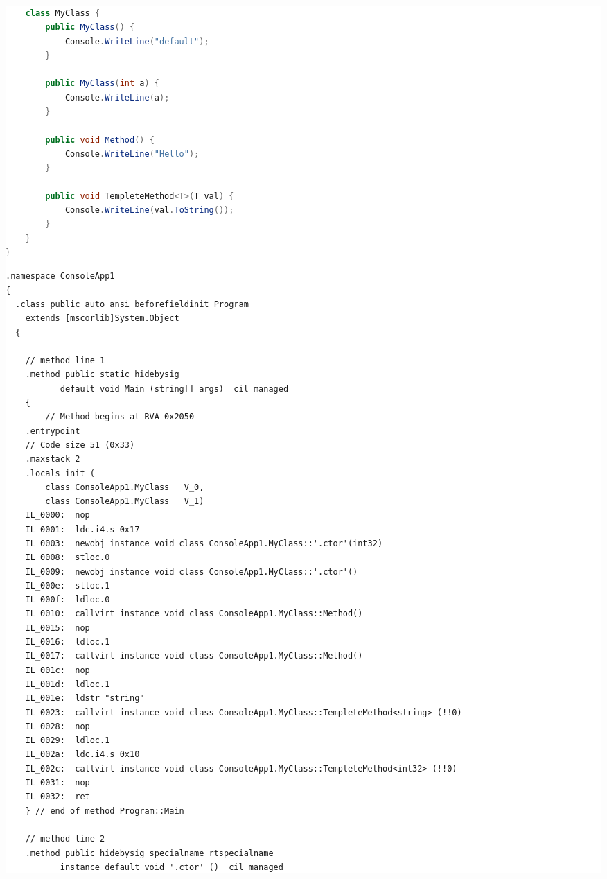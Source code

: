 ```cs
    class MyClass {
        public MyClass() {
            Console.WriteLine("default");
        }

        public MyClass(int a) {
            Console.WriteLine(a);
        }

        public void Method() {
            Console.WriteLine("Hello");
        }

        public void TempleteMethod<T>(T val) {
            Console.WriteLine(val.ToString());
        }
    }
}
```

```
.namespace ConsoleApp1
{
  .class public auto ansi beforefieldinit Program
  	extends [mscorlib]System.Object
  {

    // method line 1
    .method public static hidebysig 
           default void Main (string[] args)  cil managed 
    {
        // Method begins at RVA 0x2050
	.entrypoint
	// Code size 51 (0x33)
	.maxstack 2
	.locals init (
		class ConsoleApp1.MyClass	V_0,
		class ConsoleApp1.MyClass	V_1)
	IL_0000:  nop 
	IL_0001:  ldc.i4.s 0x17
	IL_0003:  newobj instance void class ConsoleApp1.MyClass::'.ctor'(int32)
	IL_0008:  stloc.0 
	IL_0009:  newobj instance void class ConsoleApp1.MyClass::'.ctor'()
	IL_000e:  stloc.1 
	IL_000f:  ldloc.0 
	IL_0010:  callvirt instance void class ConsoleApp1.MyClass::Method()
	IL_0015:  nop 
	IL_0016:  ldloc.1 
	IL_0017:  callvirt instance void class ConsoleApp1.MyClass::Method()
	IL_001c:  nop 
	IL_001d:  ldloc.1 
	IL_001e:  ldstr "string"
	IL_0023:  callvirt instance void class ConsoleApp1.MyClass::TempleteMethod<string> (!!0)
	IL_0028:  nop 
	IL_0029:  ldloc.1 
	IL_002a:  ldc.i4.s 0x10
	IL_002c:  callvirt instance void class ConsoleApp1.MyClass::TempleteMethod<int32> (!!0)
	IL_0031:  nop 
	IL_0032:  ret 
    } // end of method Program::Main

    // method line 2
    .method public hidebysig specialname rtspecialname 
           instance default void '.ctor' ()  cil managed 
```